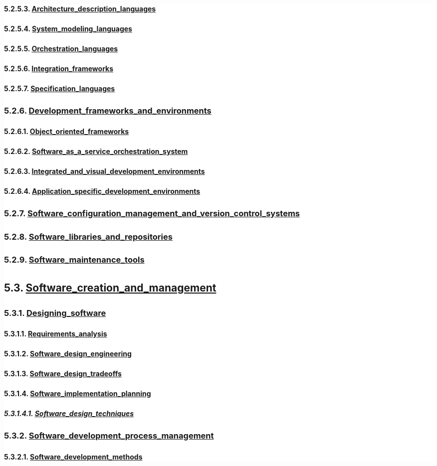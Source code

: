 #### 5.2.5.3. [Architecture_description_languages](https://github.com/cqlj/2020/wiki/Architecture_description_languages)
#### 5.2.5.4. [System_modeling_languages](https://github.com/cqlj/2020/wiki/System_modeling_languages)
#### 5.2.5.5. [Orchestration_languages](https://github.com/cqlj/2020/wiki/Orchestration_languages)
#### 5.2.5.6. [Integration_frameworks](https://github.com/cqlj/2020/wiki/Integration_frameworks)
#### 5.2.5.7. [Specification_languages](https://github.com/cqlj/2020/wiki/Specification_languages)
### 5.2.6. [Development_frameworks_and_environments](https://github.com/cqlj/2020/wiki/Development_frameworks_and_environments)
#### 5.2.6.1. [Object_oriented_frameworks](https://github.com/cqlj/2020/wiki/Object_oriented_frameworks)
#### 5.2.6.2. [Software_as_a_service_orchestration_system](https://github.com/cqlj/2020/wiki/Software_as_a_service_orchestration_system)
#### 5.2.6.3. [Integrated_and_visual_development_environments](https://github.com/cqlj/2020/wiki/Integrated_and_visual_development_environments)
#### 5.2.6.4. [Application_specific_development_environments](https://github.com/cqlj/2020/wiki/Application_specific_development_environments)
### 5.2.7. [Software_configuration_management_and_version_control_systems](https://github.com/cqlj/2020/wiki/Software_configuration_management_and_version_control_systems)
### 5.2.8. [Software_libraries_and_repositories](https://github.com/cqlj/2020/wiki/Software_libraries_and_repositories)
### 5.2.9. [Software_maintenance_tools](https://github.com/cqlj/2020/wiki/Software_maintenance_tools)
## 5.3. [Software_creation_and_management](https://github.com/cqlj/2020/wiki/Software_creation_and_management)
### 5.3.1. [Designing_software](https://github.com/cqlj/2020/wiki/Designing_software)
#### 5.3.1.1. [Requirements_analysis](https://github.com/cqlj/2020/wiki/Requirements_analysis)
#### 5.3.1.2. [Software_design_engineering](https://github.com/cqlj/2020/wiki/Software_design_engineering)
#### 5.3.1.3. [Software_design_tradeoffs](https://github.com/cqlj/2020/wiki/Software_design_tradeoffs)
#### 5.3.1.4. [Software_implementation_planning](https://github.com/cqlj/2020/wiki/Software_implementation_planning)
##### 5.3.1.4.1. [Software_design_techniques](https://github.com/cqlj/2020/wiki/Software_design_techniques)
### 5.3.2. [Software_development_process_management](https://github.com/cqlj/2020/wiki/Software_development_process_management)
#### 5.3.2.1. [Software_development_methods](https://github.com/cqlj/2020/wiki/Software_development_methods)